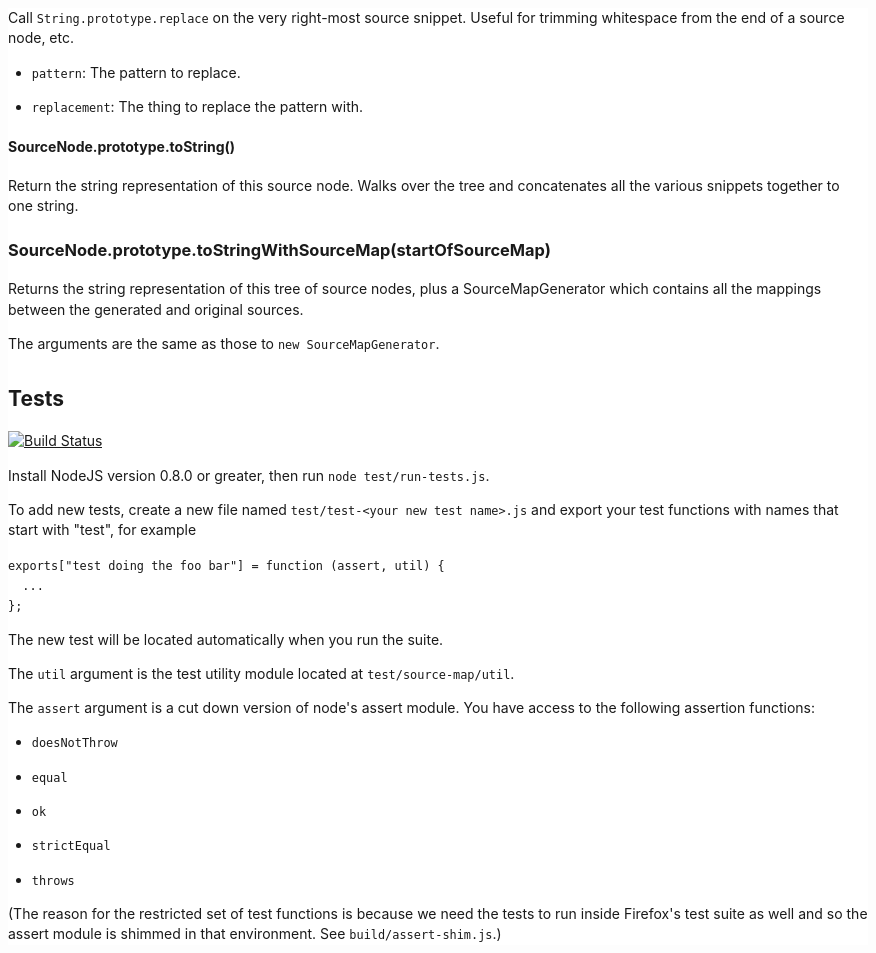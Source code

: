 Call `String.prototype.replace` on the very right-most source snippet. Useful
for trimming whitespace from the end of a source node, etc.

* `pattern`: The pattern to replace.

* `replacement`: The thing to replace the pattern with.

#### SourceNode.prototype.toString()

Return the string representation of this source node. Walks over the tree and
concatenates all the various snippets together to one string.

### SourceNode.prototype.toStringWithSourceMap(startOfSourceMap)

Returns the string representation of this tree of source nodes, plus a
SourceMapGenerator which contains all the mappings between the generated and
original sources.

The arguments are the same as those to `new SourceMapGenerator`.

## Tests

[![Build Status](https://travis-ci.org/mozilla/source-map.png?branch=master)](https://travis-ci.org/mozilla/source-map)

Install NodeJS version 0.8.0 or greater, then run `node test/run-tests.js`.

To add new tests, create a new file named `test/test-<your new test name>.js`
and export your test functions with names that start with "test", for example

    exports["test doing the foo bar"] = function (assert, util) {
      ...
    };

The new test will be located automatically when you run the suite.

The `util` argument is the test utility module located at `test/source-map/util`.

The `assert` argument is a cut down version of node's assert module. You have
access to the following assertion functions:

* `doesNotThrow`

* `equal`

* `ok`

* `strictEqual`

* `throws`

(The reason for the restricted set of test functions is because we need the
tests to run inside Firefox's test suite as well and so the assert module is
shimmed in that environment. See `build/assert-shim.js`.)

[format]: https://docs.google.com/document/d/1U1RGAehQwRypUTovF1KRlpiOFze0b-_2gc6fAH0KY0k/edit
[feature]: https://wiki.mozilla.org/DevTools/Features/SourceMap
[Dryice]: https://github.com/mozilla/dryice
